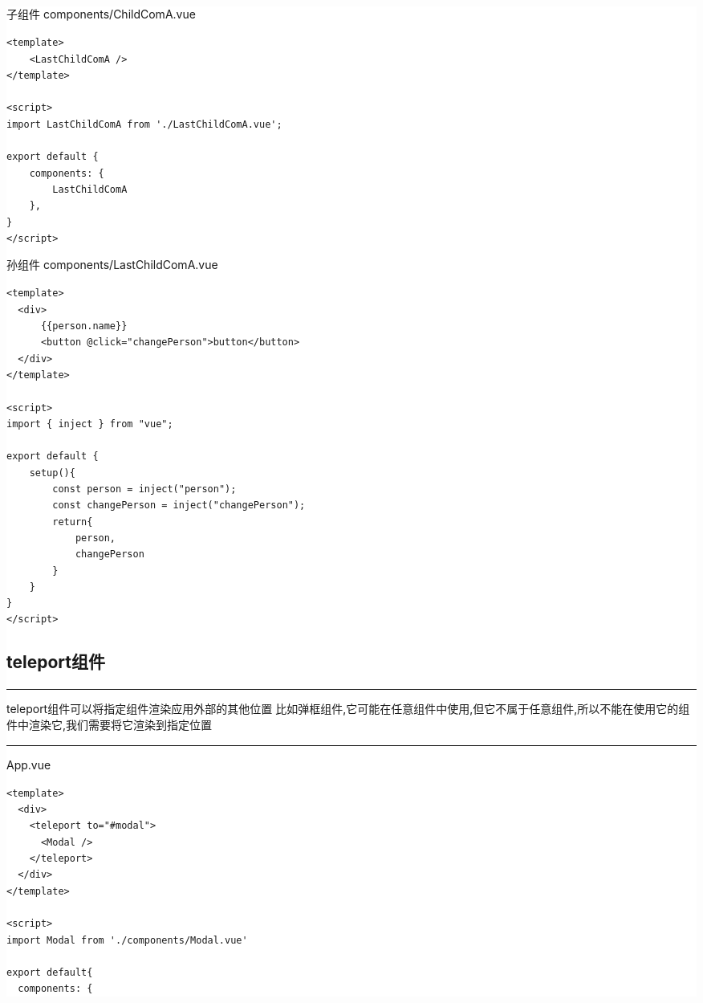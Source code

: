 子组件 components/ChildComA.vue
```vue
<template>
    <LastChildComA />
</template>

<script>
import LastChildComA from './LastChildComA.vue';

export default {
    components: {
        LastChildComA
    },
}
</script>
```

孙组件 components/LastChildComA.vue
```vue
<template>
  <div>
      {{person.name}}
      <button @click="changePerson">button</button>
  </div>
</template>

<script>
import { inject } from "vue";

export default {
    setup(){
        const person = inject("person");
        const changePerson = inject("changePerson");
        return{
            person,
            changePerson
        }
    }
}
</script>
```

## teleport组件
------

teleport组件可以将指定组件渲染应用外部的其他位置
比如弹框组件,它可能在任意组件中使用,但它不属于任意组件,所以不能在使用它的组件中渲染它,我们需要将它渲染到指定位置

------

App.vue
```vue
<template>
  <div>
    <teleport to="#modal">
      <Modal />
    </teleport>
  </div>
</template>

<script>
import Modal from './components/Modal.vue'

export default{
  components: {
```